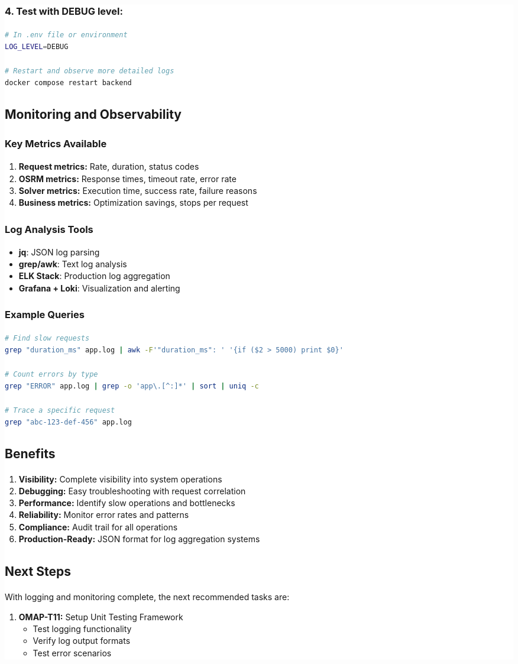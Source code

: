 ### 4. Test with DEBUG level:
```bash
# In .env file or environment
LOG_LEVEL=DEBUG

# Restart and observe more detailed logs
docker compose restart backend
```

## Monitoring and Observability

### Key Metrics Available
1. **Request metrics:** Rate, duration, status codes
2. **OSRM metrics:** Response times, timeout rate, error rate
3. **Solver metrics:** Execution time, success rate, failure reasons
4. **Business metrics:** Optimization savings, stops per request

### Log Analysis Tools
- **jq**: JSON log parsing
- **grep/awk**: Text log analysis
- **ELK Stack**: Production log aggregation
- **Grafana + Loki**: Visualization and alerting

### Example Queries
```bash
# Find slow requests
grep "duration_ms" app.log | awk -F'"duration_ms": ' '{if ($2 > 5000) print $0}'

# Count errors by type
grep "ERROR" app.log | grep -o 'app\.[^:]*' | sort | uniq -c

# Trace a specific request
grep "abc-123-def-456" app.log
```

## Benefits

1. **Visibility:** Complete visibility into system operations
2. **Debugging:** Easy troubleshooting with request correlation
3. **Performance:** Identify slow operations and bottlenecks
4. **Reliability:** Monitor error rates and patterns
5. **Compliance:** Audit trail for all operations
6. **Production-Ready:** JSON format for log aggregation systems

## Next Steps

With logging and monitoring complete, the next recommended tasks are:

1. **OMAP-T11:** Setup Unit Testing Framework
   - Test logging functionality
   - Verify log output formats
   - Test error scenarios

